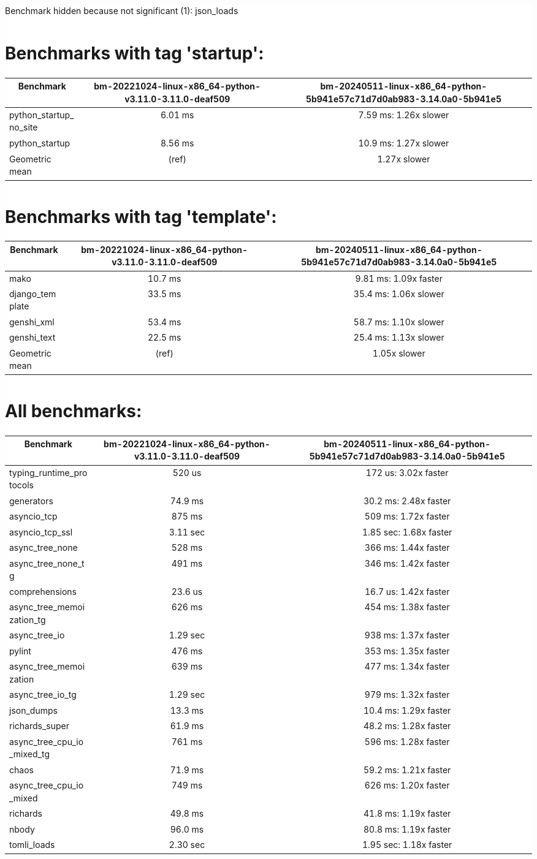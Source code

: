 Benchmark hidden because not significant (1): json_loads

Benchmarks with tag 'startup':
==============================

| Benchmark              | bm-20221024-linux-x86_64-python-v3.11.0-3.11.0-deaf509 | bm-20240511-linux-x86_64-python-5b941e57c71d7d0ab983-3.14.0a0-5b941e5 |
|------------------------|:------------------------------------------------------:|:---------------------------------------------------------------------:|
| python_startup_no_site | 6.01 ms                                                | 7.59 ms: 1.26x slower                                                 |
| python_startup         | 8.56 ms                                                | 10.9 ms: 1.27x slower                                                 |
| Geometric mean         | (ref)                                                  | 1.27x slower                                                          |

Benchmarks with tag 'template':
===============================

| Benchmark       | bm-20221024-linux-x86_64-python-v3.11.0-3.11.0-deaf509 | bm-20240511-linux-x86_64-python-5b941e57c71d7d0ab983-3.14.0a0-5b941e5 |
|-----------------|:------------------------------------------------------:|:---------------------------------------------------------------------:|
| mako            | 10.7 ms                                                | 9.81 ms: 1.09x faster                                                 |
| django_template | 33.5 ms                                                | 35.4 ms: 1.06x slower                                                 |
| genshi_xml      | 53.4 ms                                                | 58.7 ms: 1.10x slower                                                 |
| genshi_text     | 22.5 ms                                                | 25.4 ms: 1.13x slower                                                 |
| Geometric mean  | (ref)                                                  | 1.05x slower                                                          |

All benchmarks:
===============

| Benchmark                  | bm-20221024-linux-x86_64-python-v3.11.0-3.11.0-deaf509 | bm-20240511-linux-x86_64-python-5b941e57c71d7d0ab983-3.14.0a0-5b941e5 |
|----------------------------|:------------------------------------------------------:|:---------------------------------------------------------------------:|
| typing_runtime_protocols   | 520 us                                                 | 172 us: 3.02x faster                                                  |
| generators                 | 74.9 ms                                                | 30.2 ms: 2.48x faster                                                 |
| asyncio_tcp                | 875 ms                                                 | 509 ms: 1.72x faster                                                  |
| asyncio_tcp_ssl            | 3.11 sec                                               | 1.85 sec: 1.68x faster                                                |
| async_tree_none            | 528 ms                                                 | 366 ms: 1.44x faster                                                  |
| async_tree_none_tg         | 491 ms                                                 | 346 ms: 1.42x faster                                                  |
| comprehensions             | 23.6 us                                                | 16.7 us: 1.42x faster                                                 |
| async_tree_memoization_tg  | 626 ms                                                 | 454 ms: 1.38x faster                                                  |
| async_tree_io              | 1.29 sec                                               | 938 ms: 1.37x faster                                                  |
| pylint                     | 476 ms                                                 | 353 ms: 1.35x faster                                                  |
| async_tree_memoization     | 639 ms                                                 | 477 ms: 1.34x faster                                                  |
| async_tree_io_tg           | 1.29 sec                                               | 979 ms: 1.32x faster                                                  |
| json_dumps                 | 13.3 ms                                                | 10.4 ms: 1.29x faster                                                 |
| richards_super             | 61.9 ms                                                | 48.2 ms: 1.28x faster                                                 |
| async_tree_cpu_io_mixed_tg | 761 ms                                                 | 596 ms: 1.28x faster                                                  |
| chaos                      | 71.9 ms                                                | 59.2 ms: 1.21x faster                                                 |
| async_tree_cpu_io_mixed    | 749 ms                                                 | 626 ms: 1.20x faster                                                  |
| richards                   | 49.8 ms                                                | 41.8 ms: 1.19x faster                                                 |
| nbody                      | 96.0 ms                                                | 80.8 ms: 1.19x faster                                                 |
| tomli_loads                | 2.30 sec                                               | 1.95 sec: 1.18x faster                                                |